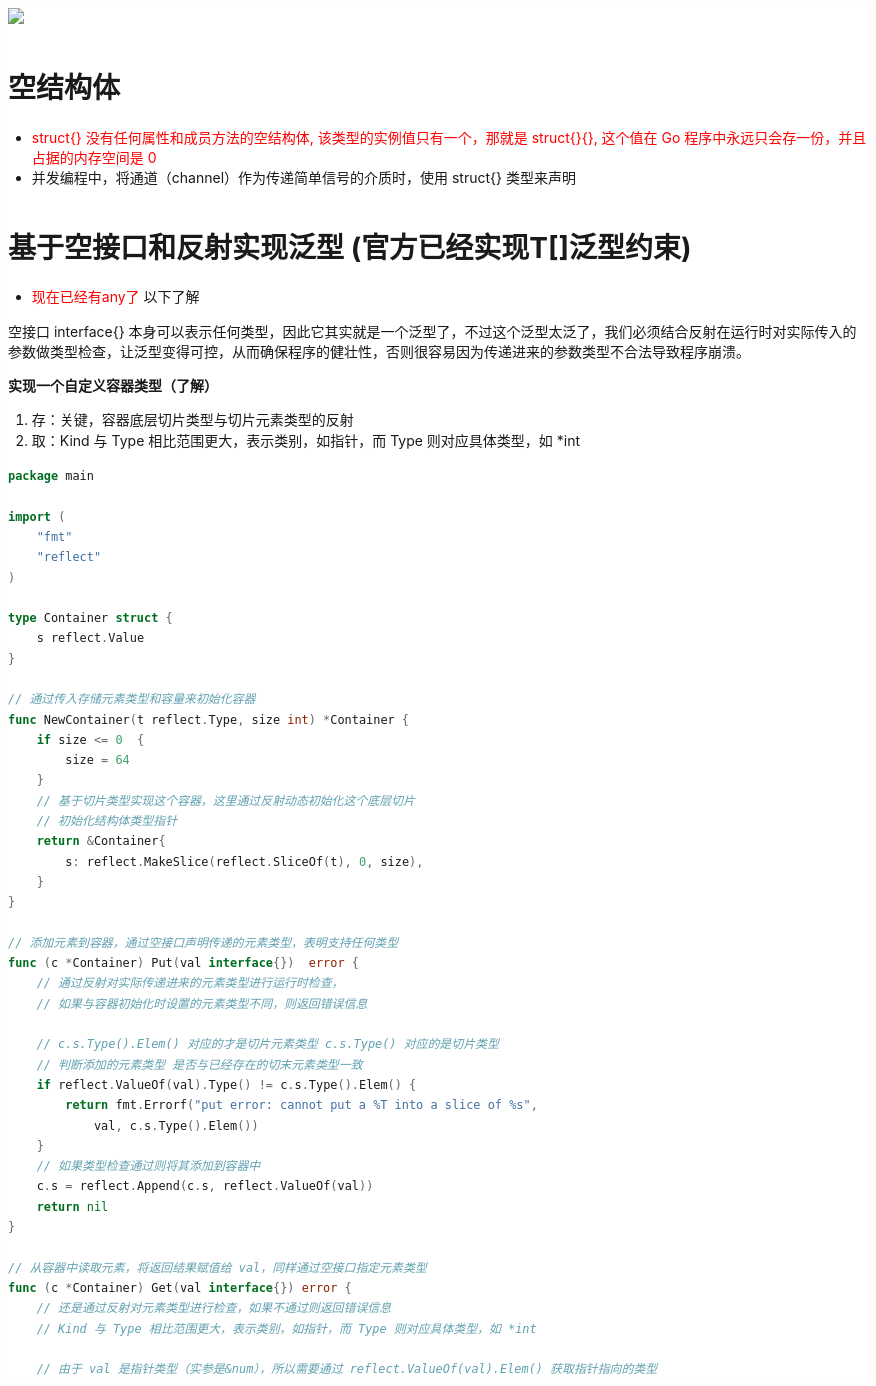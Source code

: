 ![](reflect1.png)

# 空结构体
- <font color="red">struct{} 没有任何属性和成员方法的空结构体, 该类型的实例值只有一个，那就是 struct{}{}, 这个值在 Go 程序中永远只会存一份，并且占据的内存空间是 0</font>
- 并发编程中，将通道（channel）作为传递简单信号的介质时，使用 struct{} 类型来声明

# 基于空接口和反射实现泛型 (官方已经实现T[]泛型约束)
- <font color="red">现在已经有any了</font> 以下了解

空接口 interface{} 本身可以表示任何类型，因此它其实就是一个泛型了，不过这个泛型太泛了，我们必须结合反射在运行时对实际传入的参数做类型检查，让泛型变得可控，从而确保程序的健壮性，否则很容易因为传递进来的参数类型不合法导致程序崩溃。

**实现一个自定义容器类型（了解）**
1. 存：关键，容器底层切片类型与切片元素类型的反射
2. 取：Kind 与 Type 相比范围更大，表示类别，如指针，而 Type 则对应具体类型，如 *int
``` go
package main

import (
    "fmt"
    "reflect"
)

type Container struct {
    s reflect.Value
}

// 通过传入存储元素类型和容量来初始化容器
func NewContainer(t reflect.Type, size int) *Container {
    if size <= 0  {
        size = 64
    }
    // 基于切片类型实现这个容器，这里通过反射动态初始化这个底层切片
    // 初始化结构体类型指针
    return &Container{
        s: reflect.MakeSlice(reflect.SliceOf(t), 0, size),
    }
}

// 添加元素到容器，通过空接口声明传递的元素类型，表明支持任何类型
func (c *Container) Put(val interface{})  error {
    // 通过反射对实际传递进来的元素类型进行运行时检查，
    // 如果与容器初始化时设置的元素类型不同，则返回错误信息

    // c.s.Type().Elem() 对应的才是切片元素类型 c.s.Type() 对应的是切片类型
    // 判断添加的元素类型 是否与已经存在的切末元素类型一致
    if reflect.ValueOf(val).Type() != c.s.Type().Elem() {
        return fmt.Errorf("put error: cannot put a %T into a slice of %s",
            val, c.s.Type().Elem())
    }
    // 如果类型检查通过则将其添加到容器中
    c.s = reflect.Append(c.s, reflect.ValueOf(val))
    return nil
}

// 从容器中读取元素，将返回结果赋值给 val，同样通过空接口指定元素类型
func (c *Container) Get(val interface{}) error {
    // 还是通过反射对元素类型进行检查，如果不通过则返回错误信息
    // Kind 与 Type 相比范围更大，表示类别，如指针，而 Type 则对应具体类型，如 *int

    // 由于 val 是指针类型（实参是&num），所以需要通过 reflect.ValueOf(val).Elem() 获取指针指向的类型
```